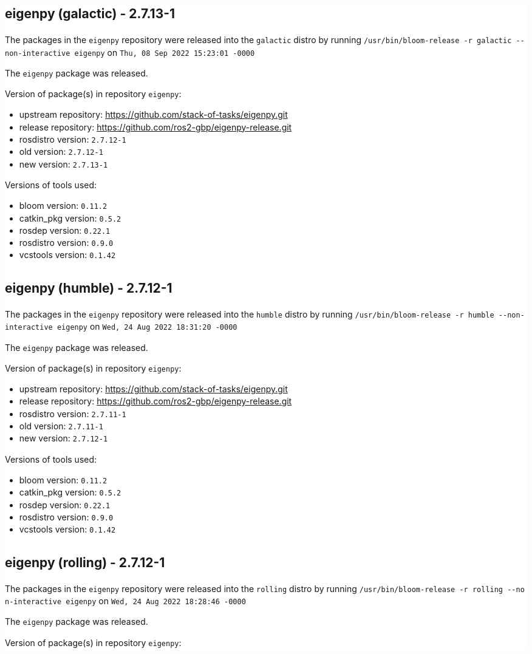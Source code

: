 
## eigenpy (galactic) - 2.7.13-1

The packages in the `eigenpy` repository were released into the `galactic` distro by running `/usr/bin/bloom-release -r galactic --non-interactive eigenpy` on `Thu, 08 Sep 2022 15:23:01 -0000`

The `eigenpy` package was released.

Version of package(s) in repository `eigenpy`:

- upstream repository: https://github.com/stack-of-tasks/eigenpy.git
- release repository: https://github.com/ros2-gbp/eigenpy-release.git
- rosdistro version: `2.7.12-1`
- old version: `2.7.12-1`
- new version: `2.7.13-1`

Versions of tools used:

- bloom version: `0.11.2`
- catkin_pkg version: `0.5.2`
- rosdep version: `0.22.1`
- rosdistro version: `0.9.0`
- vcstools version: `0.1.42`


## eigenpy (humble) - 2.7.12-1

The packages in the `eigenpy` repository were released into the `humble` distro by running `/usr/bin/bloom-release -r humble --non-interactive eigenpy` on `Wed, 24 Aug 2022 18:31:20 -0000`

The `eigenpy` package was released.

Version of package(s) in repository `eigenpy`:

- upstream repository: https://github.com/stack-of-tasks/eigenpy.git
- release repository: https://github.com/ros2-gbp/eigenpy-release.git
- rosdistro version: `2.7.11-1`
- old version: `2.7.11-1`
- new version: `2.7.12-1`

Versions of tools used:

- bloom version: `0.11.2`
- catkin_pkg version: `0.5.2`
- rosdep version: `0.22.1`
- rosdistro version: `0.9.0`
- vcstools version: `0.1.42`


## eigenpy (rolling) - 2.7.12-1

The packages in the `eigenpy` repository were released into the `rolling` distro by running `/usr/bin/bloom-release -r rolling --non-interactive eigenpy` on `Wed, 24 Aug 2022 18:28:46 -0000`

The `eigenpy` package was released.

Version of package(s) in repository `eigenpy`:
